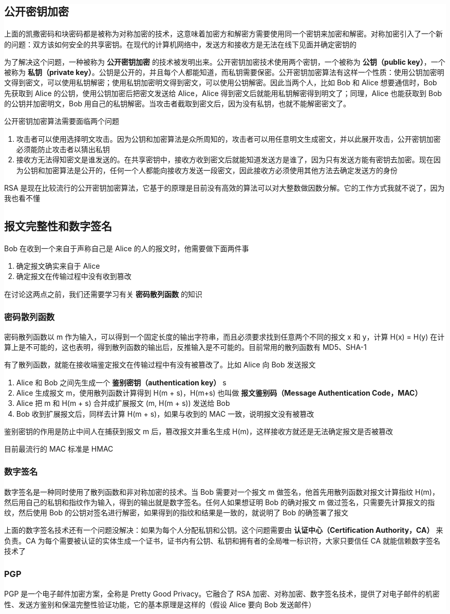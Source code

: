 ## 公开密钥加密

上面的凯撒密码和块密码都是被称为对称加密的技术，这意味着加密方和解密方需要使用同一个密钥来加密和解密。对称加密引入了一个新的问题：双方该如何安全的共享密钥。在现代的计算机网络中，发送方和接收方是无法在线下见面并确定密钥的

为了解决这个问题，一种被称为 **公开密钥加密** 的技术被发明出来。公开密钥加密技术使用两个密钥，一个被称为 **公钥（public key）**，一个被称为 **私钥（private key）**。公钥是公开的，并且每个人都能知道，而私钥需要保密。公开密钥加密算法有这样一个性质：使用公钥加密明文得到密文，可以使用私钥解密；使用私钥加密明文得到密文，可以使用公钥解密。因此当两个人，比如 Bob 和 Alice 想要通信时，Bob 先获取到 Alice 的公钥，使用公钥加密后把密文发送给 Alice，Alice 得到密文后就能用私钥解密得到明文了；同理，Alice 也能获取到 Bob 的公钥并加密明文，Bob 用自己的私钥解密。当攻击者截取到密文后，因为没有私钥，也就不能解密密文了。

公开密钥加密算法需要面临两个问题

1.  攻击者可以使用选择明文攻击。因为公钥和加密算法是众所周知的，攻击者可以用任意明文生成密文，并以此展开攻击，公开密钥加密必须能防止攻击者以猜出私钥
2.  接收方无法得知密文是谁发送的。在共享密钥中，接收方收到密文后就能知道发送方是谁了，因为只有发送方能有密钥去加密。现在因为公钥和加密算法是公开的，任何一个人都能向接收方发送一段密文，因此接收方必须使用其他方法去确定发送方的身份

RSA 是现在比较流行的公开密钥加密算法，它基于的原理是目前没有高效的算法可以对大整数做因数分解。它的工作方式我就不说了，因为我也看不懂

## 报文完整性和数字签名

Bob 在收到一个来自于声称自己是 Alice 的人的报文时，他需要做下面两件事

1.  确定报文确实来自于 Alice
2.  确定报文在传输过程中没有收到篡改

在讨论这两点之前，我们还需要学习有关 **密码散列函数** 的知识

### 密码散列函数

密码散列函数以 m 作为输入，可以得到一个固定长度的输出字符串，而且必须要求找到任意两个不同的报文 x 和 y，计算 H(x) = H(y) 在计算上是不可能的，这也表明，得到散列函数的输出后，反推输入是不可能的。目前常用的散列函数有 MD5、SHA-1

有了散列函数，就能在接收端鉴定报文在传输过程中有没有被篡改了。比如 Alice 向 Bob 发送报文

1.  Alice 和 Bob 之间先生成一个 **鉴别密钥（authentication key）** s
2.  Alice 生成报文 m，使用散列函数计算得到 H(m + s)，H(m+s) 也叫做 **报文鉴别码（Message Authentication Code，MAC）**
3.  Alice 把 m 和 H(m + s) 合并成扩展报文 (m, H(m + s)) 发送给 Bob
4.  Bob 收到扩展报文后，同样去计算 H(m + s)，如果与收到的 MAC 一致，说明报文没有被篡改

鉴别密钥的作用是防止中间人在捕获到报文 m 后，篡改报文并重名生成 H(m)，这样接收方就还是无法确定报文是否被篡改

目前最流行的 MAC 标准是 HMAC

### 数字签名

数字签名是一种同时使用了散列函数和非对称加密的技术。当 Bob 需要对一个报文 m 做签名，他首先用散列函数对报文计算指纹 H(m)，然后用自己的私钥和指纹作为输入，得到的输出就是数字签名。任何人如果想证明 Bob 的确对报文 m 做过签名，只需要先计算报文的指纹，然后使用 Bob 的公钥对签名进行解密，如果得到的指纹和结果是一致的，就说明了 Bob 的确签署了报文

上面的数字签名技术还有一个问题没解决：如果为每个人分配私钥和公钥。这个问题需要由 **认证中心（Certification Authority，CA）** 来负责。CA 为每个需要被认证的实体生成一个证书，证书内有公钥、私钥和拥有者的全局唯一标识符，大家只要信任 CA 就能信赖数字签名技术了

### PGP

PGP 是一个电子邮件加密方案，全称是 Pretty Good Privacy。它融合了 RSA 加密、对称加密、数字签名技术，提供了对电子邮件的机密性、发送方鉴别和保温完整性验证功能，它的基本原理是这样的（假设 Alice 要向 Bob 发送邮件）
